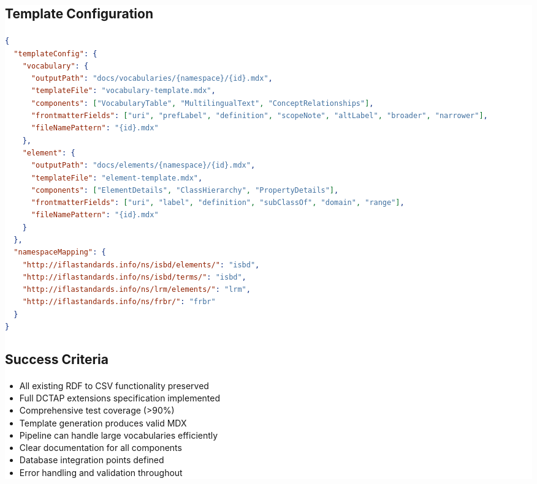 ## Template Configuration

```json
{
  "templateConfig": {
    "vocabulary": {
      "outputPath": "docs/vocabularies/{namespace}/{id}.mdx",
      "templateFile": "vocabulary-template.mdx",
      "components": ["VocabularyTable", "MultilingualText", "ConceptRelationships"],
      "frontmatterFields": ["uri", "prefLabel", "definition", "scopeNote", "altLabel", "broader", "narrower"],
      "fileNamePattern": "{id}.mdx"
    },
    "element": {
      "outputPath": "docs/elements/{namespace}/{id}.mdx",
      "templateFile": "element-template.mdx",
      "components": ["ElementDetails", "ClassHierarchy", "PropertyDetails"],
      "frontmatterFields": ["uri", "label", "definition", "subClassOf", "domain", "range"],
      "fileNamePattern": "{id}.mdx"
    }
  },
  "namespaceMapping": {
    "http://iflastandards.info/ns/isbd/elements/": "isbd",
    "http://iflastandards.info/ns/isbd/terms/": "isbd",
    "http://iflastandards.info/ns/lrm/elements/": "lrm",
    "http://iflastandards.info/ns/frbr/": "frbr"
  }
}
```

## Success Criteria

- All existing RDF to CSV functionality preserved
- Full DCTAP extensions specification implemented
- Comprehensive test coverage (>90%)
- Template generation produces valid MDX
- Pipeline can handle large vocabularies efficiently
- Clear documentation for all components
- Database integration points defined
- Error handling and validation throughout